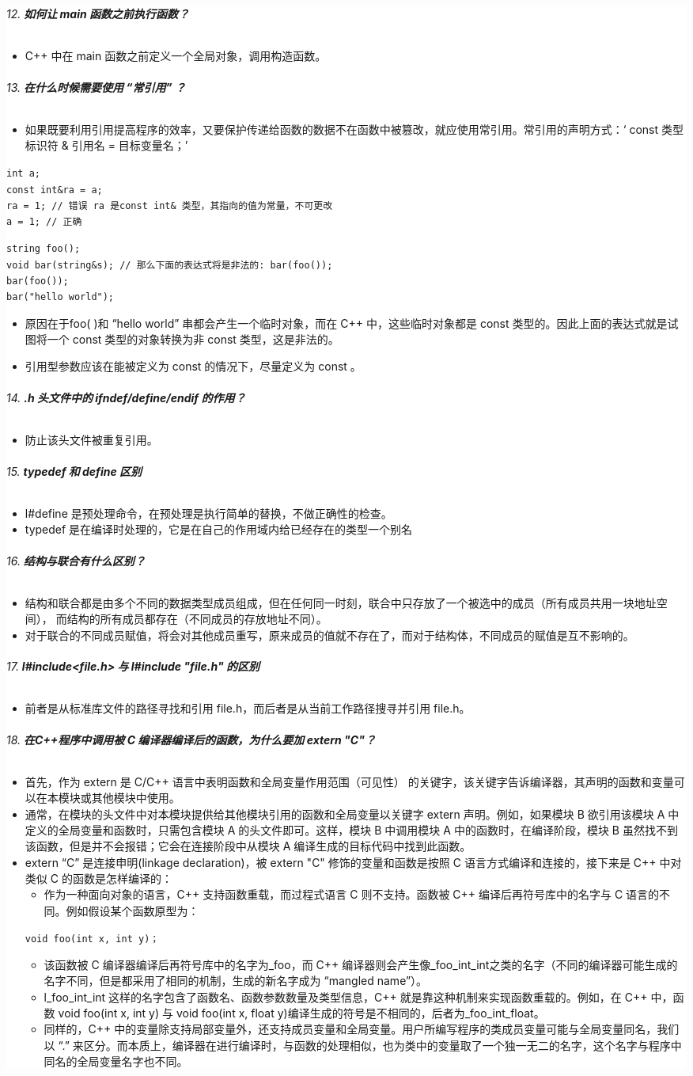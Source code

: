 ###### 12. **如何让 main 函数之前执行函数？**

- C++ 中在 main 函数之前定义一个全局对象，调用构造函数。

###### 13. **在什么时候需要使用 “常引用” ？**

- 如果既要利用引用提高程序的效率，又要保护传递给函数的数据不在函数中被篡改，就应使用常引用。常引用的声明方式：‘ const 类型标识符 & 引用名 = 目标变量名；’

```
int a;
const int&ra = a;
ra = 1; // 错误 ra 是const int& 类型，其指向的值为常量，不可更改
a = 1; // 正确
```

```
string foo();
void bar(string&s); // 那么下面的表达式将是非法的: bar(foo());
bar(foo());
bar("hello world");
```
- 原因在于foo( )和 “hello world” 串都会产生一个临时对象，而在 C++ 中，这些临时对象都是 const 类型的。因此上面的表达式就是试图将一个 const 类型的对象转换为非 const 类型，这是非法的。

- 引用型参数应该在能被定义为 const 的情况下，尽量定义为 const 。

###### 14. **.h 头文件中的 ifndef/define/endif 的作用？**

- 防止该头文件被重复引用。

###### 15. **typedef 和 define 区别**

- l#define 是预处理命令，在预处理是执行简单的替换，不做正确性的检查。
- typedef 是在编译时处理的，它是在自己的作用域内给已经存在的类型一个别名

###### 16. **结构与联合有什么区别？**

- 结构和联合都是由多个不同的数据类型成员组成，但在任何同一时刻，联合中只存放了一个被选中的成员（所有成员共用一块地址空间）， 而结构的所有成员都存在（不同成员的存放地址不同）。
- 对于联合的不同成员赋值，将会对其他成员重写，原来成员的值就不存在了，而对于结构体，不同成员的赋值是互不影响的。

###### 17. **l#include<file.h> 与 l#include "file.h" 的区别**

- 前者是从标准库文件的路径寻找和引用 file.h，而后者是从当前工作路径搜寻并引用 file.h。

###### 18. **在C++程序中调用被 C 编译器编译后的函数，为什么要加 extern "C"？**

- 首先，作为 extern 是 C/C++ 语言中表明函数和全局变量作用范围（可见性） 的关键字，该关键字告诉编译器，其声明的函数和变量可以在本模块或其他模块中使用。
- 通常，在模块的头文件中对本模块提供给其他模块引用的函数和全局变量以关键字 extern 声明。例如，如果模块 B 欲引用该模块 A 中定义的全局变量和函数时，只需包含模块 A 的头文件即可。这样，模块  B 中调用模块 A 中的函数时，在编译阶段，模块 B 虽然找不到该函数，但是并不会报错；它会在连接阶段中从模块 A 编译生成的目标代码中找到此函数。
- extern “C” 是连接申明(linkage declaration)，被 extern "C" 修饰的变量和函数是按照 C 语言方式编译和连接的，接下来是 C++ 中对类似 C 的函数是怎样编译的：
  -  作为一种面向对象的语言，C++ 支持函数重载，而过程式语言 C 则不支持。函数被 C++ 编译后再符号库中的名字与 C 语言的不同。例如假设某个函数原型为：
  ```
  void foo(int x, int y)；
  ```
  - 该函数被 C 编译器编译后再符号库中的名字为_foo，而 C++ 编译器则会产生像_foo_int_int之类的名字（不同的编译器可能生成的名字不同，但是都采用了相同的机制，生成的新名字成为 “mangled name”）。
  - l_foo_int_int 这样的名字包含了函数名、函数参数数量及类型信息，C++ 就是靠这种机制来实现函数重载的。例如，在 C++ 中，函数 void foo(int x, int y) 与 void foo(int x, float y)编译生成的符号是不相同的，后者为_foo_int_float。
  - 同样的，C++ 中的变量除支持局部变量外，还支持成员变量和全局变量。用户所编写程序的类成员变量可能与全局变量同名，我们以 “.” 来区分。而本质上，编译器在进行编译时，与函数的处理相似，也为类中的变量取了一个独一无二的名字，这个名字与程序中同名的全局变量名字也不同。
